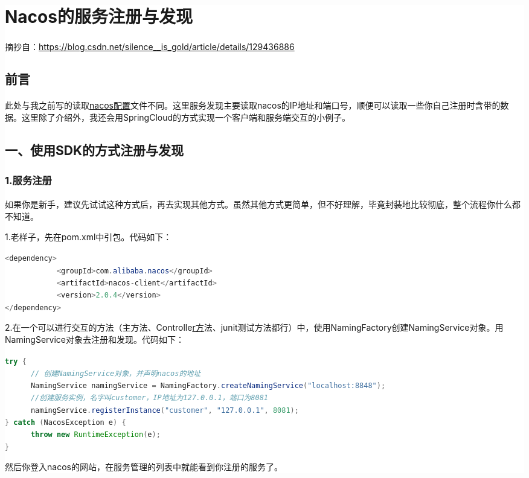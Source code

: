 # Nacos的服务注册与发现
摘抄自：https://blog.csdn.net/silence__is_gold/article/details/129436886






## 前言


此处与我之前写的读取[nacos配置](https://so.csdn.net/so/search?q=nacos%E9%85%8D%E7%BD%AE&spm=1001.2101.3001.7020 "nacos配置")文件不同。这里服务发现主要读取nacos的IP地址和端口号，顺便可以读取一些你自己注册时含带的数据。这里除了介绍外，我还会用SpringCloud的方式实现一个客户端和服务端交互的小例子。


## 一、使用SDK的方式注册与发现


### 1.服务注册


如果你是新手，建议先试试这种方式后，再去实现其他方式。虽然其他方式更简单，但不好理解，毕竟封装地比较彻底，整个流程你什么都不知道。


>  
 1.老样子，先在pom.xml中引包。代码如下：


```java
<dependency>
            <groupId>com.alibaba.nacos</groupId>
            <artifactId>nacos-client</artifactId>
            <version>2.0.4</version>
</dependency>

```


>  
 2.在一个可以进行交互的方法（主方法、Controlle[r方](https://so.csdn.net/so/search?q=r%E6%96%B9&spm=1001.2101.3001.7020 "r方")法、junit测试方法都行）中，使用NamingFactory创建NamingService对象。用NamingService对象去注册和发现。代码如下：


```java
try {
	  // 创建NamingService对象，并声明nacos的地址
      NamingService namingService = NamingFactory.createNamingService("localhost:8848");
      //创建服务实例，名字叫customer，IP地址为127.0.0.1，端口为8081
      namingService.registerInstance("customer", "127.0.0.1", 8081);
} catch (NacosException e) {
      throw new RuntimeException(e);
}

```


然后你登入nacos的网站，在服务管理的列表中就能看到你注册的服务了。

